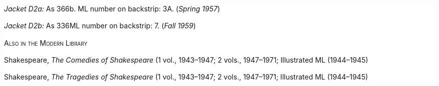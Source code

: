 *Jacket D2a:* As 366b. ML number on backstrip: 3A. (*Spring 1957*)

*Jacket D2b:* As 336ML number on backstrip: 7. (*Fall 1959*)

<span class="smallcaps">Also in the Modern Library</span>

Shakespeare, *The Comedies of Shakespeare* (1 vol., 1943–1947; 2 vols.,
1947–1971; Illustrated ML (1944–1945)

Shakespeare, *The Tragedies of Shakespeare* (1 vol., 1943–1947; 2 vols.,
1947–1971; Illustrated ML (1944–1945)
